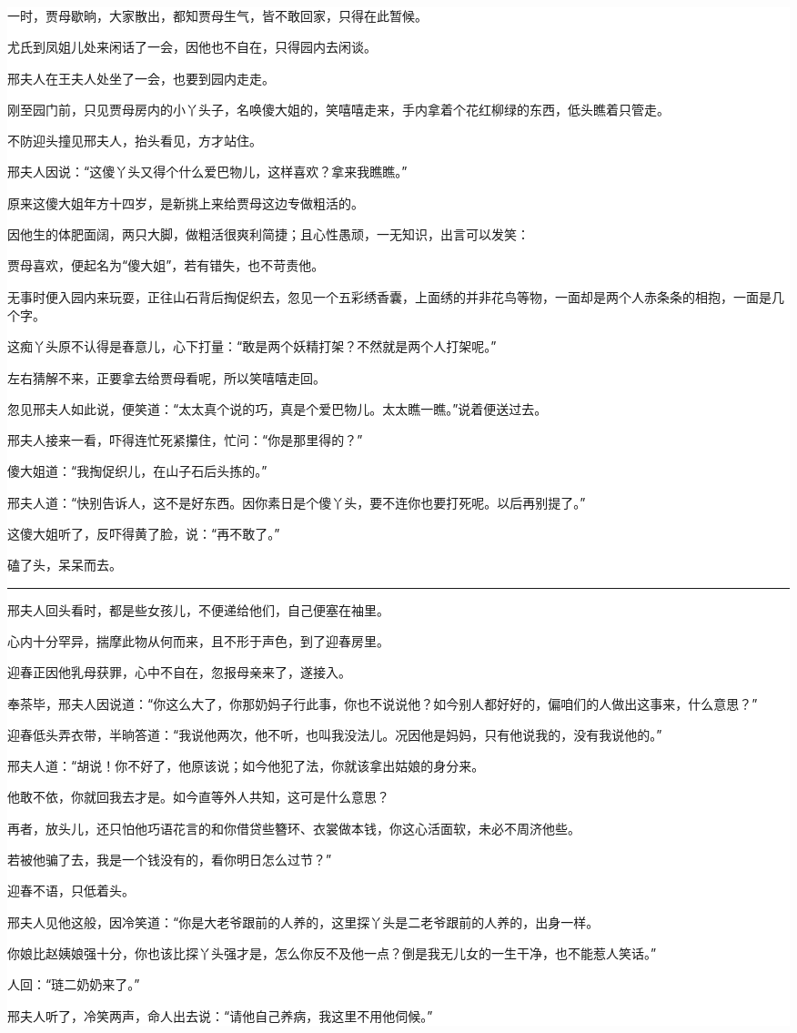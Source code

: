 
一时，贾母歇晌，大家散出，都知贾母生气，皆不敢回家，只得在此暂候。

尤氏到凤姐儿处来闲话了一会，因他也不自在，只得园内去闲谈。

邢夫人在王夫人处坐了一会，也要到园内走走。

刚至园门前，只见贾母房内的小丫头子，名唤傻大姐的，笑嘻嘻走来，手内拿着个花红柳绿的东西，低头瞧着只管走。

不防迎头撞见邢夫人，抬头看见，方才站住。

邢夫人因说：“这傻丫头又得个什么爱巴物儿，这样喜欢？拿来我瞧瞧。”

原来这傻大姐年方十四岁，是新挑上来给贾母这边专做粗活的。

因他生的体肥面阔，两只大脚，做粗活很爽利简捷；且心性愚顽，一无知识，出言可以发笑：

贾母喜欢，便起名为“傻大姐”，若有错失，也不苛责他。

无事时便入园内来玩耍，正往山石背后掏促织去，忽见一个五彩绣香囊，上面绣的并非花鸟等物，一面却是两个人赤条条的相抱，一面是几个字。

这痴丫头原不认得是春意儿，心下打量：“敢是两个妖精打架？不然就是两个人打架呢。”

左右猜解不来，正要拿去给贾母看呢，所以笑嘻嘻走回。

忽见邢夫人如此说，便笑道：“太太真个说的巧，真是个爱巴物儿。太太瞧一瞧。”说着便送过去。

邢夫人接来一看，吓得连忙死紧攥住，忙问：“你是那里得的？”

傻大姐道：“我掏促织儿，在山子石后头拣的。”

邢夫人道：“快别告诉人，这不是好东西。因你素日是个傻丫头，要不连你也要打死呢。以后再别提了。”

这傻大姐听了，反吓得黄了脸，说：“再不敢了。”

磕了头，呆呆而去。

---

邢夫人回头看时，都是些女孩儿，不便递给他们，自己便塞在袖里。

心内十分罕异，揣摩此物从何而来，且不形于声色，到了迎春房里。

迎春正因他乳母获罪，心中不自在，忽报母亲来了，遂接入。

奉茶毕，邢夫人因说道：“你这么大了，你那奶妈子行此事，你也不说说他？如今别人都好好的，偏咱们的人做出这事来，什么意思？”

迎春低头弄衣带，半晌答道：“我说他两次，他不听，也叫我没法儿。况因他是妈妈，只有他说我的，没有我说他的。”

邢夫人道：“胡说！你不好了，他原该说；如今他犯了法，你就该拿出姑娘的身分来。

他敢不依，你就回我去才是。如今直等外人共知，这可是什么意思？

再者，放头儿，还只怕他巧语花言的和你借贷些簪环、衣裳做本钱，你这心活面软，未必不周济他些。

若被他骗了去，我是一个钱没有的，看你明日怎么过节？”

迎春不语，只低着头。

邢夫人见他这般，因冷笑道：“你是大老爷跟前的人养的，这里探丫头是二老爷跟前的人养的，出身一样。

你娘比赵姨娘强十分，你也该比探丫头强才是，怎么你反不及他一点？倒是我无儿女的一生干净，也不能惹人笑话。”

人回：“琏二奶奶来了。”

邢夫人听了，冷笑两声，命人出去说：“请他自己养病，我这里不用他伺候。”
